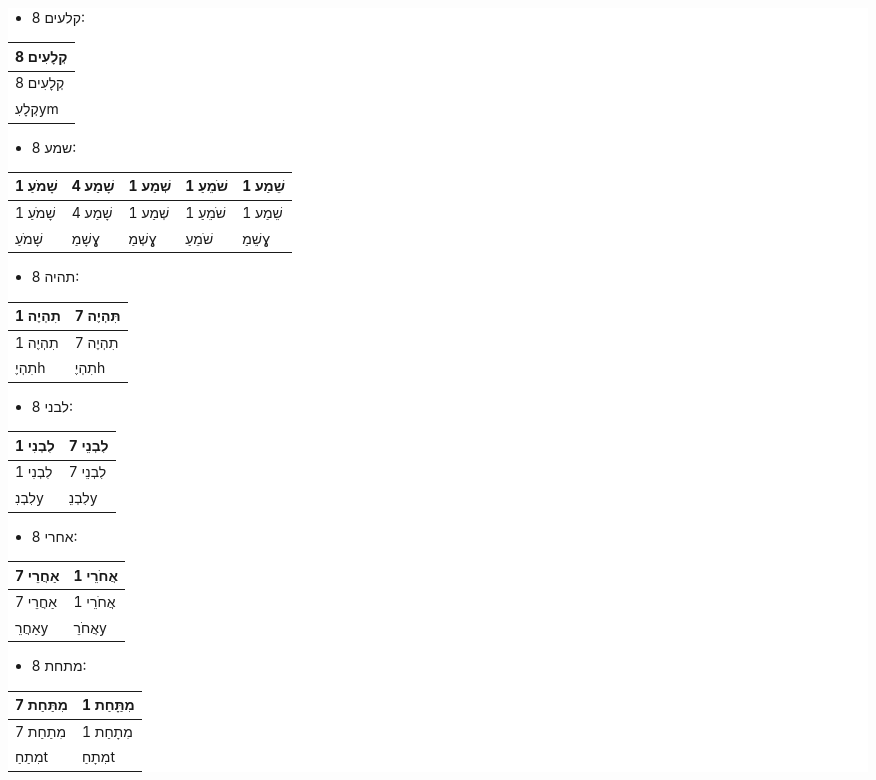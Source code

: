  * קלעים 8: 

|קְלָעִים 8|
|-|
|קְלָעִים 8|
|קְלָעִym|

 * שמע 8: 

|שָׁמֹעַ 1|שָׁמַע 4|שְׁמַע 1|שֹׁמֵעַ 1|שֵׁמַע 1|
|-|-|-|-|-|
|שָׁמֹעַ 1|שָׁמַע 4|שְׁמַע 1|שֹׁמֵעַ 1|שֵׁמַע 1|
|שָׁמֹעַ|שָׁמַɣ|שְׁמַɣ|שֹׁמֵעַ|שֵׁמַɣ|

 * תהיה 8: 

|תִהְיֶה 1|תִּהְיֶה 7|
|-|-|
|תִהְיֶה 1|תִהְיֶה 7|
|תִהְיֶh|תִהְיֶh|

 * לבני 8: 

|לִבְנִי 1|לִבְנֵי 7|
|-|-|
|לִבְנִי 1|לִבְנֵי 7|
|לִבְנִy|לִבְנֵy|

 * אחרי 8: 

|אַחֲרֵי 7|אֲחֹרֵי 1|
|-|-|
|אַחֲרֵי 7|אֲחֹרֵי 1|
|אַחֲרֵy|אֲחֹרֵy|

 * מתחת 8: 

|מִתַּחַת 7|מִתַָּחַת 1|
|-|-|
|מִתַחַת 7|מִתָחַת 1|
|מִתַחַt|מִתָחַt|
